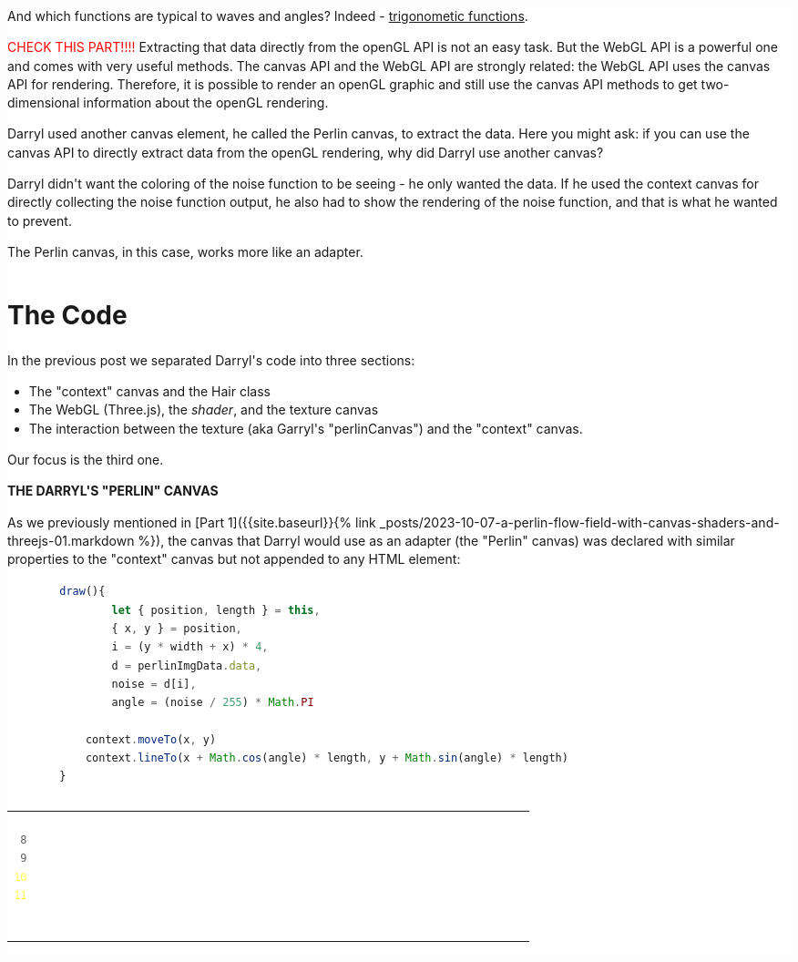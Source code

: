 And which functions are typical to waves and angles? Indeed - [trigonometic functions](https://www.math.net/trigonometric-functions).

<span style="color:red;">CHECK THIS PART!!!!</span>
Extracting that data directly from the openGL API is not an easy task. But the WebGL API is a powerful one and comes with very useful methods. The canvas API and the WebGL API are strongly related: the WebGL API uses the canvas API for rendering. Therefore, it is possible to render an openGL graphic and still use the canvas API methods to get two-dimensional information about the openGL rendering.

Darryl used another canvas element, he called the Perlin canvas, to extract the data. Here you might ask: if you can use the canvas API to directly extract data from the openGL rendering, why did Darryl use another canvas?

Darryl didn't want the coloring of the noise function to be seeing - he only wanted the data. If he used the context canvas for directly collecting the noise function output, he also had to show the rendering of the noise function, and that is what he wanted to prevent.

The Perlin canvas, in this case, works more like an adapter.

# The Code

In the previous post we separated Darryl's code into three sections:

- The "context" canvas and the Hair class
- The WebGL (Three.js), the *shader*, and the texture canvas
- The interaction between the texture (aka Garryl's "perlinCanvas") and the "context" canvas.

Our focus is the third one.

**THE DARRYL'S "PERLIN" CANVAS**  

As we previously mentioned in [Part 1]({{site.baseurl}}{% link _posts/2023-10-07-a-perlin-flow-field-with-canvas-shaders-and-threejs-01.markdown %}), the canvas that Darryl would use as an adapter (the "Perlin" canvas) was declared with similar properties to the "context" canvas but not appended to any HTML element:

```javascript
		draw(){
    			let { position, length } = this,
			    { x, y } = position,
			    i = (y * width + x) * 4,
			    d = perlinImgData.data,
			    noise = d[i],
			    angle = (noise / 255) * Math.PI
			
			context.moveTo(x, y)
			context.lineTo(x + Math.cos(angle) * length, y + Math.sin(angle) * length)
		}
```

<div class="codetable-wrap" style="width:auto; overflow-x: auto;">
<table>
<colgroup>
<col width="5%" />
<col width="95%" />
</colgroup>
<tbody>
<tr>
<td style="padding:0px; position:sticky; left:0; opacity:0.70;">
<div class="language-javascript highlighter-rouge col01">
<div class="highlight" style="margin:0px">
<pre class="highlight col01" style="margin:0px;">
<code class="col01">
  8
  9
<span style="color:yellow;"> 10 </span>
<span style="color:yellow;"> 11 </span>